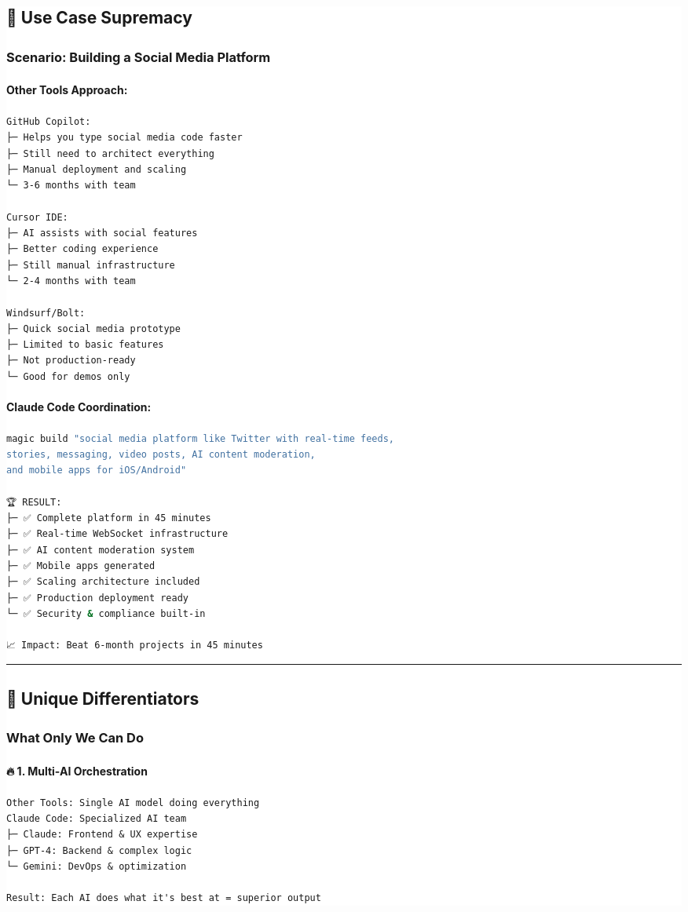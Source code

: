 
## 🎯 Use Case Supremacy

### Scenario: Building a Social Media Platform

#### **Other Tools Approach:**
```
GitHub Copilot:
├─ Helps you type social media code faster
├─ Still need to architect everything  
├─ Manual deployment and scaling
└─ 3-6 months with team

Cursor IDE:
├─ AI assists with social features
├─ Better coding experience
├─ Still manual infrastructure
└─ 2-4 months with team

Windsurf/Bolt:
├─ Quick social media prototype
├─ Limited to basic features
├─ Not production-ready
└─ Good for demos only
```

#### **Claude Code Coordination:**
```bash
magic build "social media platform like Twitter with real-time feeds, 
stories, messaging, video posts, AI content moderation, 
and mobile apps for iOS/Android"

🏆 RESULT:
├─ ✅ Complete platform in 45 minutes
├─ ✅ Real-time WebSocket infrastructure  
├─ ✅ AI content moderation system
├─ ✅ Mobile apps generated
├─ ✅ Scaling architecture included
├─ ✅ Production deployment ready
└─ ✅ Security & compliance built-in

📈 Impact: Beat 6-month projects in 45 minutes
```

---

## 🚀 Unique Differentiators

### What Only We Can Do

#### 🔥 **1. Multi-AI Orchestration**
```
Other Tools: Single AI model doing everything
Claude Code: Specialized AI team
├─ Claude: Frontend & UX expertise
├─ GPT-4: Backend & complex logic  
└─ Gemini: DevOps & optimization

Result: Each AI does what it's best at = superior output
```
